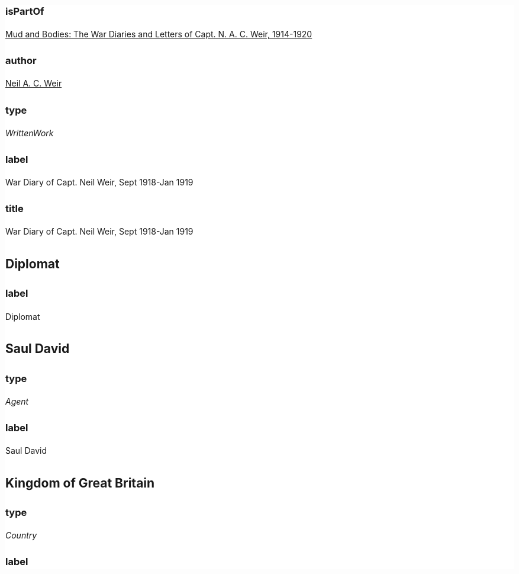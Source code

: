 ### isPartOf


[Mud and Bodies: The War Diaries and Letters of Capt. N. A. C. Weir, 1914-1920](#Mud-and-Bodies-The-War-Diaries-and-Letters-of-Capt.-N.-A.-C.-Weir-1914-1920)

### author


[Neil A. C. Weir](#Neil-A.-C.-Weir)

### type


*WrittenWork*

### label


War Diary of Capt. Neil Weir, Sept 1918-Jan 1919

### title


War Diary of Capt. Neil Weir, Sept 1918-Jan 1919

## Diplomat

### label


Diplomat

## Saul David

### type


*Agent*

### label


Saul David

## Kingdom of Great Britain

### type


*Country*

### label

